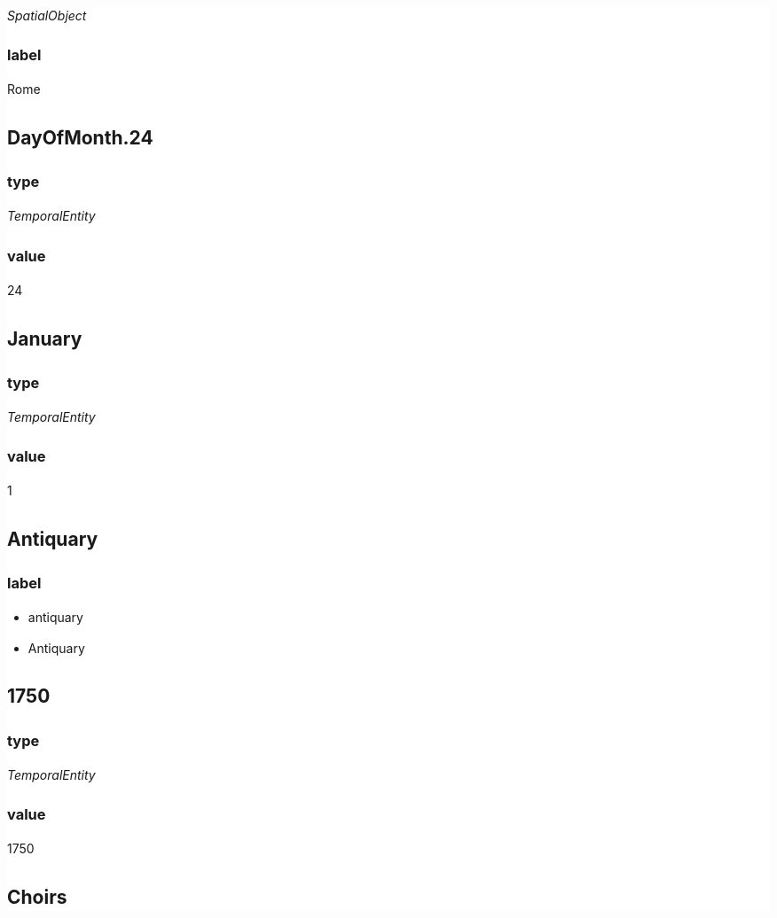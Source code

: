 
*SpatialObject*

### label


Rome

## DayOfMonth.24

### type


*TemporalEntity*

### value


24

## January

### type


*TemporalEntity*

### value


1

## Antiquary

### label

 - antiquary

 - Antiquary

## 1750

### type


*TemporalEntity*

### value


1750

## Choirs
